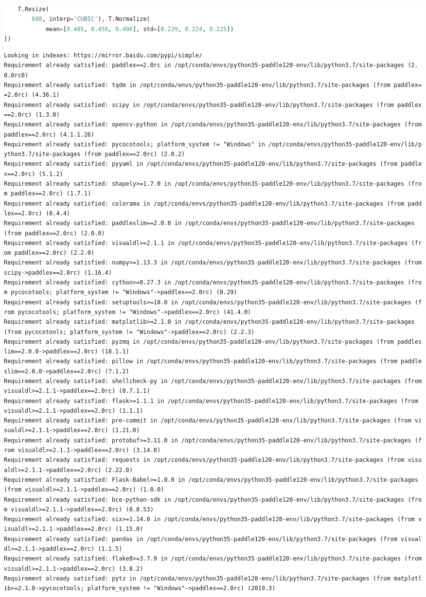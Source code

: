 ```python
    T.Resize(
        608, interp='CUBIC'), T.Normalize(
            mean=[0.485, 0.456, 0.406], std=[0.229, 0.224, 0.225])
])
```

    Looking in indexes: https://mirror.baidu.com/pypi/simple/
    Requirement already satisfied: paddlex==2.0rc in /opt/conda/envs/python35-paddle120-env/lib/python3.7/site-packages (2.0.0rc0)
    Requirement already satisfied: tqdm in /opt/conda/envs/python35-paddle120-env/lib/python3.7/site-packages (from paddlex==2.0rc) (4.36.1)
    Requirement already satisfied: scipy in /opt/conda/envs/python35-paddle120-env/lib/python3.7/site-packages (from paddlex==2.0rc) (1.3.0)
    Requirement already satisfied: opencv-python in /opt/conda/envs/python35-paddle120-env/lib/python3.7/site-packages (from paddlex==2.0rc) (4.1.1.26)
    Requirement already satisfied: pycocotools; platform_system != "Windows" in /opt/conda/envs/python35-paddle120-env/lib/python3.7/site-packages (from paddlex==2.0rc) (2.0.2)
    Requirement already satisfied: pyyaml in /opt/conda/envs/python35-paddle120-env/lib/python3.7/site-packages (from paddlex==2.0rc) (5.1.2)
    Requirement already satisfied: shapely>=1.7.0 in /opt/conda/envs/python35-paddle120-env/lib/python3.7/site-packages (from paddlex==2.0rc) (1.7.1)
    Requirement already satisfied: colorama in /opt/conda/envs/python35-paddle120-env/lib/python3.7/site-packages (from paddlex==2.0rc) (0.4.4)
    Requirement already satisfied: paddleslim==2.0.0 in /opt/conda/envs/python35-paddle120-env/lib/python3.7/site-packages (from paddlex==2.0rc) (2.0.0)
    Requirement already satisfied: visualdl>=2.1.1 in /opt/conda/envs/python35-paddle120-env/lib/python3.7/site-packages (from paddlex==2.0rc) (2.2.0)
    Requirement already satisfied: numpy>=1.13.3 in /opt/conda/envs/python35-paddle120-env/lib/python3.7/site-packages (from scipy->paddlex==2.0rc) (1.16.4)
    Requirement already satisfied: cython>=0.27.3 in /opt/conda/envs/python35-paddle120-env/lib/python3.7/site-packages (from pycocotools; platform_system != "Windows"->paddlex==2.0rc) (0.29)
    Requirement already satisfied: setuptools>=18.0 in /opt/conda/envs/python35-paddle120-env/lib/python3.7/site-packages (from pycocotools; platform_system != "Windows"->paddlex==2.0rc) (41.4.0)
    Requirement already satisfied: matplotlib>=2.1.0 in /opt/conda/envs/python35-paddle120-env/lib/python3.7/site-packages (from pycocotools; platform_system != "Windows"->paddlex==2.0rc) (2.2.3)
    Requirement already satisfied: pyzmq in /opt/conda/envs/python35-paddle120-env/lib/python3.7/site-packages (from paddleslim==2.0.0->paddlex==2.0rc) (18.1.1)
    Requirement already satisfied: pillow in /opt/conda/envs/python35-paddle120-env/lib/python3.7/site-packages (from paddleslim==2.0.0->paddlex==2.0rc) (7.1.2)
    Requirement already satisfied: shellcheck-py in /opt/conda/envs/python35-paddle120-env/lib/python3.7/site-packages (from visualdl>=2.1.1->paddlex==2.0rc) (0.7.1.1)
    Requirement already satisfied: flask>=1.1.1 in /opt/conda/envs/python35-paddle120-env/lib/python3.7/site-packages (from visualdl>=2.1.1->paddlex==2.0rc) (1.1.1)
    Requirement already satisfied: pre-commit in /opt/conda/envs/python35-paddle120-env/lib/python3.7/site-packages (from visualdl>=2.1.1->paddlex==2.0rc) (1.21.0)
    Requirement already satisfied: protobuf>=3.11.0 in /opt/conda/envs/python35-paddle120-env/lib/python3.7/site-packages (from visualdl>=2.1.1->paddlex==2.0rc) (3.14.0)
    Requirement already satisfied: requests in /opt/conda/envs/python35-paddle120-env/lib/python3.7/site-packages (from visualdl>=2.1.1->paddlex==2.0rc) (2.22.0)
    Requirement already satisfied: Flask-Babel>=1.0.0 in /opt/conda/envs/python35-paddle120-env/lib/python3.7/site-packages (from visualdl>=2.1.1->paddlex==2.0rc) (1.0.0)
    Requirement already satisfied: bce-python-sdk in /opt/conda/envs/python35-paddle120-env/lib/python3.7/site-packages (from visualdl>=2.1.1->paddlex==2.0rc) (0.8.53)
    Requirement already satisfied: six>=1.14.0 in /opt/conda/envs/python35-paddle120-env/lib/python3.7/site-packages (from visualdl>=2.1.1->paddlex==2.0rc) (1.15.0)
    Requirement already satisfied: pandas in /opt/conda/envs/python35-paddle120-env/lib/python3.7/site-packages (from visualdl>=2.1.1->paddlex==2.0rc) (1.1.5)
    Requirement already satisfied: flake8>=3.7.9 in /opt/conda/envs/python35-paddle120-env/lib/python3.7/site-packages (from visualdl>=2.1.1->paddlex==2.0rc) (3.8.2)
    Requirement already satisfied: pytz in /opt/conda/envs/python35-paddle120-env/lib/python3.7/site-packages (from matplotlib>=2.1.0->pycocotools; platform_system != "Windows"->paddlex==2.0rc) (2019.3)